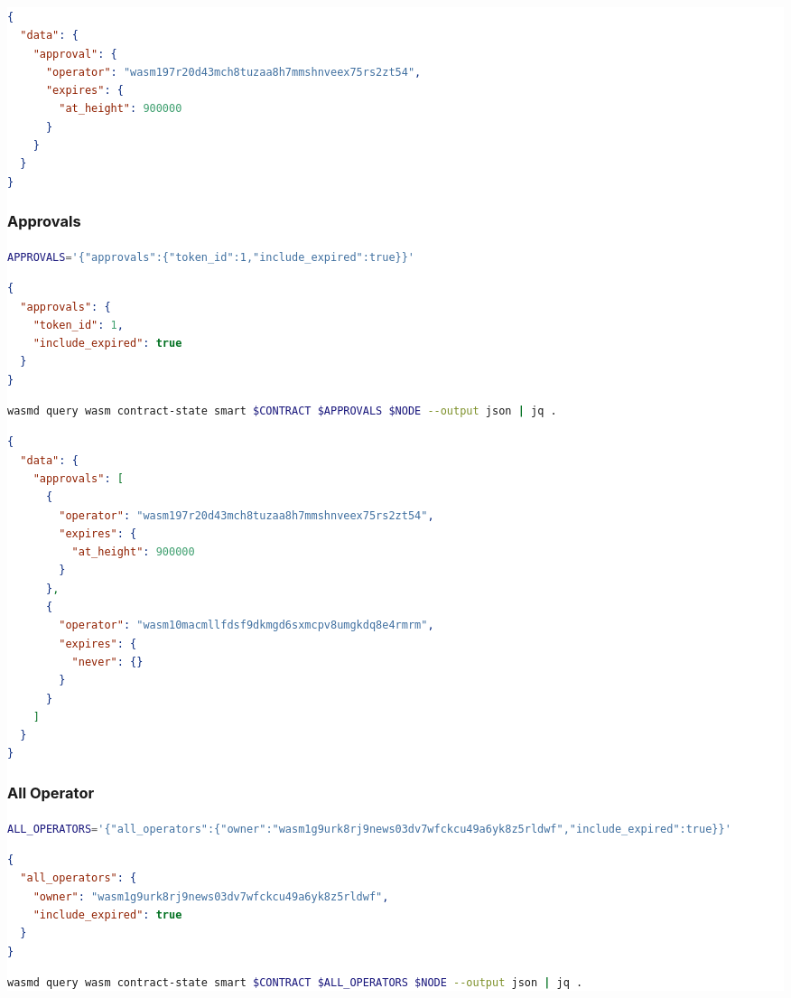 ```json
{
  "data": {
    "approval": {
      "operator": "wasm197r20d43mch8tuzaa8h7mmshnveex75rs2zt54",
      "expires": {
        "at_height": 900000
      }
    }
  }
}
```

### Approvals
```zsh
APPROVALS='{"approvals":{"token_id":1,"include_expired":true}}'
```
```json
{
  "approvals": {
    "token_id": 1,
    "include_expired": true
  }
}
```
```zsh
wasmd query wasm contract-state smart $CONTRACT $APPROVALS $NODE --output json | jq .
```
```json
{
  "data": {
    "approvals": [
      {
        "operator": "wasm197r20d43mch8tuzaa8h7mmshnveex75rs2zt54",
        "expires": {
          "at_height": 900000
        }
      },
      {
        "operator": "wasm10macmllfdsf9dkmgd6sxmcpv8umgkdq8e4rmrm",
        "expires": {
          "never": {}
        }
      }
    ]
  }
}
```

### All Operator
```zsh
ALL_OPERATORS='{"all_operators":{"owner":"wasm1g9urk8rj9news03dv7wfckcu49a6yk8z5rldwf","include_expired":true}}'
```
```json
{
  "all_operators": {
    "owner": "wasm1g9urk8rj9news03dv7wfckcu49a6yk8z5rldwf",
    "include_expired": true
  }
}
```
```zsh
wasmd query wasm contract-state smart $CONTRACT $ALL_OPERATORS $NODE --output json | jq .
```
```json
```